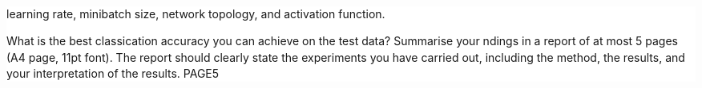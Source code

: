 learning rate, minibatch size, network topology, and activation function.

What is the best classication accuracy you can achieve on the test data? Summarise your ndings in a report of at most 5 pages (A4 page, 11pt font). The report should clearly state the experiments you have carried out, including the method, the results, and your interpretation of the results.
PAGE5
